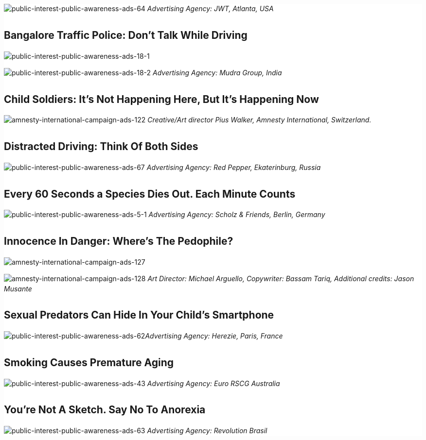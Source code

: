![public-interest-public-awareness-ads-64](https://image-control-storage.s3.amazonaws.com/blog-images/2018/02/12182454/public-interest-public-awareness-ads-64.jpg)
*Advertising Agency: JWT, Atlanta, USA*

## Bangalore Traffic Police: Don’t Talk While Driving

![public-interest-public-awareness-ads-18-1](https://image-control-storage.s3.amazonaws.com/blog-images/2018/02/12182458/public-interest-public-awareness-ads-18-1.jpg)

![public-interest-public-awareness-ads-18-2](https://image-control-storage.s3.amazonaws.com/blog-images/2018/02/12182500/public-interest-public-awareness-ads-18-2.jpg)
*Advertising Agency: Mudra Group, India*

## Child Soldiers: It’s Not Happening Here, But It’s Happening Now

![amnesty-international-campaign-ads-122](https://image-control-storage.s3.amazonaws.com/blog-images/2018/02/12182503/amnesty-international-campaign-ads-122.jpg)
*Creative/Art director Pius Walker, Amnesty International, Switzerland.*

## Distracted Driving: Think Of Both Sides

![public-interest-public-awareness-ads-67](https://image-control-storage.s3.amazonaws.com/blog-images/2018/02/12182506/public-interest-public-awareness-ads-67.jpg)
*Advertising Agency: Red Pepper, Ekaterinburg, Russia*

## Every 60 Seconds a Species Dies Out. Each Minute Counts

![public-interest-public-awareness-ads-5-1](https://image-control-storage.s3.amazonaws.com/blog-images/2018/02/12182508/public-interest-public-awareness-ads-5-1.jpg)
*Advertising Agency: Scholz &amp; Friends, Berlin, Germany*

## Innocence In Danger: Where’s The Pedophile?

![amnesty-international-campaign-ads-127](https://image-control-storage.s3.amazonaws.com/blog-images/2018/02/12182510/amnesty-international-campaign-ads-127.jpg)

![amnesty-international-campaign-ads-128](https://image-control-storage.s3.amazonaws.com/blog-images/2018/02/12182511/amnesty-international-campaign-ads-128.jpg)
*Art Director: Michael Arguello, Copywriter: Bassam Tariq, Additional credits: Jason Musante*

## Sexual Predators Can Hide In Your Child’s Smartphone

![public-interest-public-awareness-ads-62](https://image-control-storage.s3.amazonaws.com/blog-images/2018/02/12182513/public-interest-public-awareness-ads-62.jpg)*Advertising Agency: Herezie, Paris, France*
## Smoking Causes Premature Aging

![public-interest-public-awareness-ads-43](https://image-control-storage.s3.amazonaws.com/blog-images/2018/02/12182515/public-interest-public-awareness-ads-43.jpg)
*Advertising Agency: Euro RSCG Australia*

## You’re Not A Sketch. Say No To Anorexia

![public-interest-public-awareness-ads-63](https://image-control-storage.s3.amazonaws.com/blog-images/2018/02/12182517/public-interest-public-awareness-ads-63.jpg)
*Advertising Agency: Revolution Brasil*
